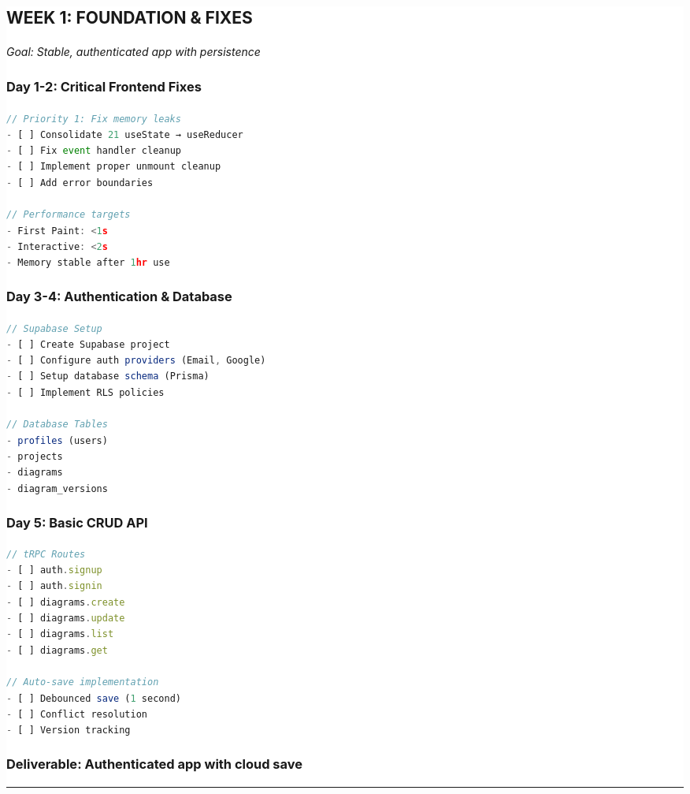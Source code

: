 
## **WEEK 1: FOUNDATION & FIXES** 
*Goal: Stable, authenticated app with persistence*

### **Day 1-2: Critical Frontend Fixes**
```typescript
// Priority 1: Fix memory leaks
- [ ] Consolidate 21 useState → useReducer
- [ ] Fix event handler cleanup
- [ ] Implement proper unmount cleanup
- [ ] Add error boundaries

// Performance targets
- First Paint: <1s
- Interactive: <2s
- Memory stable after 1hr use
```

### **Day 3-4: Authentication & Database**
```typescript
// Supabase Setup
- [ ] Create Supabase project
- [ ] Configure auth providers (Email, Google)
- [ ] Setup database schema (Prisma)
- [ ] Implement RLS policies

// Database Tables
- profiles (users)
- projects
- diagrams
- diagram_versions
```

### **Day 5: Basic CRUD API**
```typescript
// tRPC Routes
- [ ] auth.signup
- [ ] auth.signin
- [ ] diagrams.create
- [ ] diagrams.update
- [ ] diagrams.list
- [ ] diagrams.get

// Auto-save implementation
- [ ] Debounced save (1 second)
- [ ] Conflict resolution
- [ ] Version tracking
```

### **Deliverable**: Authenticated app with cloud save

---